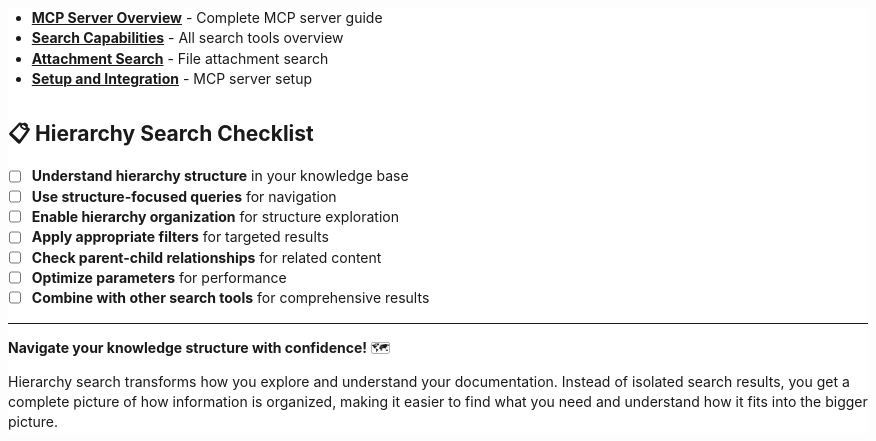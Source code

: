 - **[MCP Server Overview](./README.md)** - Complete MCP server guide
- **[Search Capabilities](./search-capabilities.md)** - All search tools overview
- **[Attachment Search](./attachment-search.md)** - File attachment search
- **[Setup and Integration](./setup-and-integration.md)** - MCP server setup

## 📋 Hierarchy Search Checklist

- [ ] **Understand hierarchy structure** in your knowledge base
- [ ] **Use structure-focused queries** for navigation
- [ ] **Enable hierarchy organization** for structure exploration
- [ ] **Apply appropriate filters** for targeted results
- [ ] **Check parent-child relationships** for related content
- [ ] **Optimize parameters** for performance
- [ ] **Combine with other search tools** for comprehensive results

---

**Navigate your knowledge structure with confidence!** 🗺️

Hierarchy search transforms how you explore and understand your documentation. Instead of isolated search results, you get a complete picture of how information is organized, making it easier to find what you need and understand how it fits into the bigger picture.
